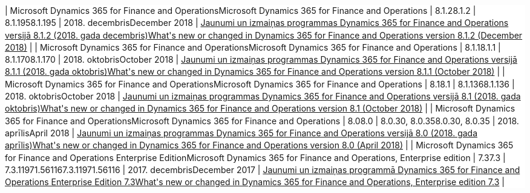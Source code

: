 | <span data-ttu-id="274eb-188">Microsoft Dynamics 365 for Finance and Operations</span><span class="sxs-lookup"><span data-stu-id="274eb-188">Microsoft Dynamics 365 for Finance and Operations</span></span>                     | <span data-ttu-id="274eb-189">8.1.2</span><span class="sxs-lookup"><span data-stu-id="274eb-189">8.1.2</span></span>       | <span data-ttu-id="274eb-190">8.1.195</span><span class="sxs-lookup"><span data-stu-id="274eb-190">8.1.195</span></span>          | <span data-ttu-id="274eb-191">2018. decembris</span><span class="sxs-lookup"><span data-stu-id="274eb-191">December 2018</span></span>    | [<span data-ttu-id="274eb-192">Jaunumi un izmaiņas programmas Dynamics 365 for Finance and Operations versijā 8.1.2 (2018. gada decembris)</span><span class="sxs-lookup"><span data-stu-id="274eb-192">What's new or changed in Dynamics 365 for Finance and Operations version 8.1.2 (December 2018)</span></span>](../../fin-ops-core/fin-ops/get-started/whats-new-changed-8-1-2.md)                  |
| <span data-ttu-id="274eb-193">Microsoft Dynamics 365 for Finance and Operations</span><span class="sxs-lookup"><span data-stu-id="274eb-193">Microsoft Dynamics 365 for Finance and Operations</span></span>                     | <span data-ttu-id="274eb-194">8.1.1</span><span class="sxs-lookup"><span data-stu-id="274eb-194">8.1.1</span></span>       | <span data-ttu-id="274eb-195">8.1.170</span><span class="sxs-lookup"><span data-stu-id="274eb-195">8.1.170</span></span>          | <span data-ttu-id="274eb-196">2018. oktobris</span><span class="sxs-lookup"><span data-stu-id="274eb-196">October 2018</span></span>     | [<span data-ttu-id="274eb-197">Jaunumi un izmaiņas programmas Dynamics 365 for Finance and Operations versijā 8.1.1 (2018. gada oktobris)</span><span class="sxs-lookup"><span data-stu-id="274eb-197">What's new or changed in Dynamics 365 for Finance and Operations version 8.1.1 (October 2018)</span></span>](../../fin-ops-core/fin-ops/get-started/whats-new-changed-8-1-1.md)                   |
| <span data-ttu-id="274eb-198">Microsoft Dynamics 365 for Finance and Operations</span><span class="sxs-lookup"><span data-stu-id="274eb-198">Microsoft Dynamics 365 for Finance and Operations</span></span>                     | <span data-ttu-id="274eb-199">8.1</span><span class="sxs-lookup"><span data-stu-id="274eb-199">8.1</span></span>         | <span data-ttu-id="274eb-200">8.1.136</span><span class="sxs-lookup"><span data-stu-id="274eb-200">8.1.136</span></span>          | <span data-ttu-id="274eb-201">2018. oktobris</span><span class="sxs-lookup"><span data-stu-id="274eb-201">October 2018</span></span>     | [<span data-ttu-id="274eb-202">Jaunumi un izmaiņas programmas Dynamics 365 for Finance and Operations versijā 8.1 (2018. gada oktobris)</span><span class="sxs-lookup"><span data-stu-id="274eb-202">What's new or changed in Dynamics 365 for Finance and Operations version 8.1 (October 2018)</span></span>](../../fin-ops-core/fin-ops/get-started/whats-new-changed-8-1-october-2018.md)          |
| <span data-ttu-id="274eb-203">Microsoft Dynamics 365 for Finance and Operations</span><span class="sxs-lookup"><span data-stu-id="274eb-203">Microsoft Dynamics 365 for Finance and Operations</span></span>                     | <span data-ttu-id="274eb-204">8.0</span><span class="sxs-lookup"><span data-stu-id="274eb-204">8.0</span></span>         | <span data-ttu-id="274eb-205">8.0.30, 8.0.35</span><span class="sxs-lookup"><span data-stu-id="274eb-205">8.0.30, 8.0.35</span></span>   | <span data-ttu-id="274eb-206">2018. aprīlis</span><span class="sxs-lookup"><span data-stu-id="274eb-206">April 2018</span></span>       | [<span data-ttu-id="274eb-207">Jaunumi un izmaiņas programmas Dynamics 365 for Finance and Operations versijā 8.0 (2018. gada aprīlis)</span><span class="sxs-lookup"><span data-stu-id="274eb-207">What's new or changed in Dynamics 365 for Finance and Operations version 8.0 (April 2018)</span></span>](../../fin-ops-core/fin-ops/get-started/whats-new-changed-8-0-april-2018.md)              |
| <span data-ttu-id="274eb-208">Microsoft Dynamics 365 for Finance and Operations Enterprise Edition</span><span class="sxs-lookup"><span data-stu-id="274eb-208">Microsoft Dynamics 365 for Finance and Operations, Enterprise edition</span></span> | <span data-ttu-id="274eb-209">7.3</span><span class="sxs-lookup"><span data-stu-id="274eb-209">7.3</span></span>         | <span data-ttu-id="274eb-210">7.3.11971.56116</span><span class="sxs-lookup"><span data-stu-id="274eb-210">7.3.11971.56116</span></span>  | <span data-ttu-id="274eb-211">2017. decembris</span><span class="sxs-lookup"><span data-stu-id="274eb-211">December 2017</span></span>    | [<span data-ttu-id="274eb-212">Jaunumi un izmaiņas programmā Dynamics 365 for Finance and Operations Enterprise Edition 7.3</span><span class="sxs-lookup"><span data-stu-id="274eb-212">What's new or changed in Dynamics 365 for Finance and Operations, Enterprise edition 7.3</span></span>](../../fin-ops-core/fin-ops/get-started/whats-new-application-7.3-update.md)               |